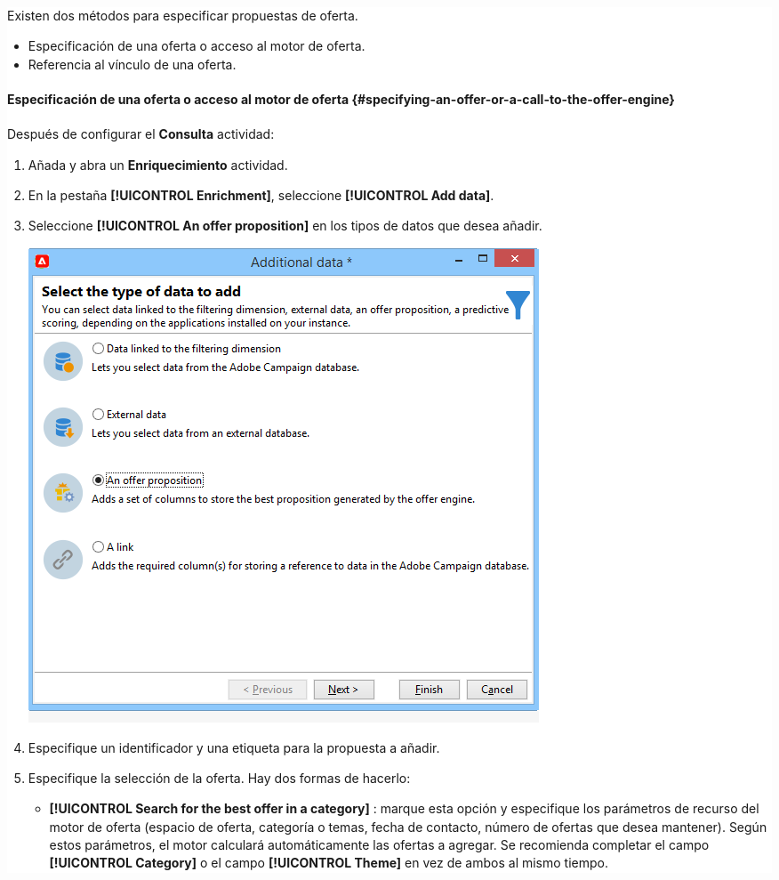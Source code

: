 Existen dos métodos para especificar propuestas de oferta.

* Especificación de una oferta o acceso al motor de oferta.
* Referencia al vínculo de una oferta.

#### Especificación de una oferta o acceso al motor de oferta {#specifying-an-offer-or-a-call-to-the-offer-engine}

Después de configurar el **Consulta** actividad:

1. Añada y abra un **Enriquecimiento** actividad.
1. En la pestaña **[!UICONTROL Enrichment]**, seleccione **[!UICONTROL Add data]**.
1. Seleccione **[!UICONTROL An offer proposition]** en los tipos de datos que desea añadir.

   ![](assets/int_enrichment_offer2.png)

1. Especifique un identificador y una etiqueta para la propuesta a añadir.
1. Especifique la selección de la oferta. Hay dos formas de hacerlo:

   * **[!UICONTROL Search for the best offer in a category]** : marque esta opción y especifique los parámetros de recurso del motor de oferta (espacio de oferta, categoría o temas, fecha de contacto, número de ofertas que desea mantener). Según estos parámetros, el motor calculará automáticamente las ofertas a agregar. Se recomienda completar el campo **[!UICONTROL Category]** o el campo **[!UICONTROL Theme]** en vez de ambos al mismo tiempo.
